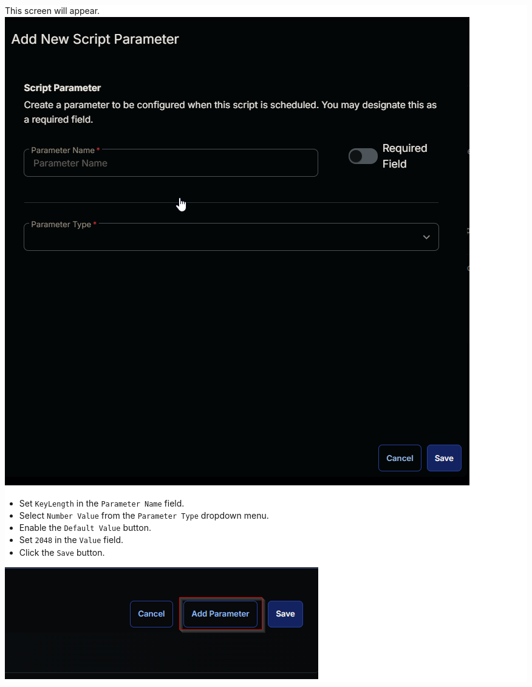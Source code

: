This screen will appear.  
![Parameter Screen](../../../static/img/docs/0f400020-d1ec-40a1-8581-b7f20aacef5d/image_10.png)

- Set `KeyLength` in the `Parameter Name` field.
- Select `Number Value` from the `Parameter Type` dropdown menu.
- Enable the `Default Value` button.
- Set `2048` in the `Value` field.
- Click the `Save` button.

![Save Parameter](../../../static/img/docs/0f400020-d1ec-40a1-8581-b7f20aacef5d/image_15.png)
